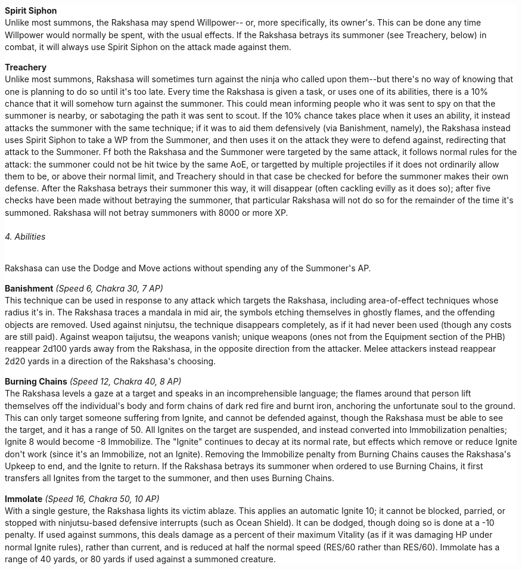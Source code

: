 **Spirit Siphon**  
Unlike most summons, the Rakshasa may spend Willpower-- or, more specifically, its owner's. This can be done any time Willpower would normally be spent, with the usual effects. If the Rakshasa betrays its summoner (see Treachery, below) in combat, it will always use Spirit Siphon on the attack made against them.

**Treachery**  
Unlike most summons, Rakshasa will sometimes turn against the ninja who called upon them--but there's no way of knowing that one is planning to do so until it's too late. Every time the Rakshasa is given a task, or uses one of its abilities, there is a 10% chance that it will somehow turn against the summoner. This could mean informing people who it was sent to spy on that the summoner is nearby, or sabotaging the path it was sent to scout. If the 10% chance takes place when it uses an ability, it instead attacks the summoner with the same technique; if it was to aid them defensively (via Banishment, namely), the Rakshasa instead uses Spirit Siphon to take a WP from the Summoner, and then uses it on the attack they were to defend against, redirecting that attack to the Summoner. Ff both the Rakshasa and the Summoner were targeted by the same attack, it follows normal rules for the attack: the summoner could not be hit twice by the same AoE, or targetted by multiple projectiles if it does not ordinarily allow them to be, or above their normal limit, and Treachery should in that case be checked for before the summoner makes their own defense. After the Rakshasa betrays their summoner this way, it will disappear (often cackling evilly as it does so); after five checks have been made without betraying the summoner, that particular Rakshasa will not do so for the remainder of the time it's summoned. Rakshasa will not betray summoners with 8000 or more XP.

###### 4. Abilities
Rakshasa can use the Dodge and Move actions without spending any of the Summoner's AP.

**Banishment** *(Speed 6, Chakra 30, 7 AP)*  
This technique can be used in response to any attack which targets the Rakshasa, including area-of-effect techniques whose radius it's in. The Rakshasa traces a mandala in mid air, the symbols etching themselves in ghostly flames, and the offending objects are removed. Used against ninjutsu, the technique disappears completely, as if it had never been used (though any costs are still paid). Against weapon taijutsu, the weapons vanish; unique weapons (ones not from the Equipment section of the PHB) reappear 2d100 yards away from the Rakshasa, in the opposite direction from the attacker. Melee attackers instead reappear 2d20 yards in a direction of the Rakshasa's choosing.

**Burning Chains** *(Speed 12, Chakra 40, 8 AP)*  
The Rakshasa levels a gaze at a target and speaks in an incomprehensible language; the flames around that person lift themselves off the individual's body and form chains of dark red fire and burnt iron, anchoring the unfortunate soul to the ground. This can only target someone suffering from Ignite, and cannot be defended against, though the Rakshasa must be able to see the target, and it has a range of 50. All Ignites on the target are suspended, and instead converted into Immobilization penalties; Ignite 8 would become -8 Immobilize. The "Ignite" continues to decay at its normal rate, but effects which remove or reduce Ignite don't work (since it's an Immobilize, not an Ignite). Removing the Immobilize penalty from Burning Chains causes the Rakshasa's Upkeep to end, and the Ignite to return. If the Rakshasa betrays its summoner when ordered to use Burning Chains, it first transfers all Ignites from the target to the summoner, and then uses Burning Chains.

**Immolate** *(Speed 16, Chakra 50, 10 AP)*  
With a single gesture, the Rakshasa lights its victim ablaze. This applies an automatic Ignite 10; it cannot be blocked, parried, or stopped with ninjutsu-based defensive interrupts (such as Ocean Shield). It can be dodged, though doing so is done at a -10 penalty. If used against summons, this deals damage as a percent of their maximum Vitality (as if it was damaging HP under normal Ignite rules), rather than current, and is reduced at half the normal speed (RES/60 rather than RES/60). Immolate has a range of 40 yards, or 80 yards if used against a summoned creature.
